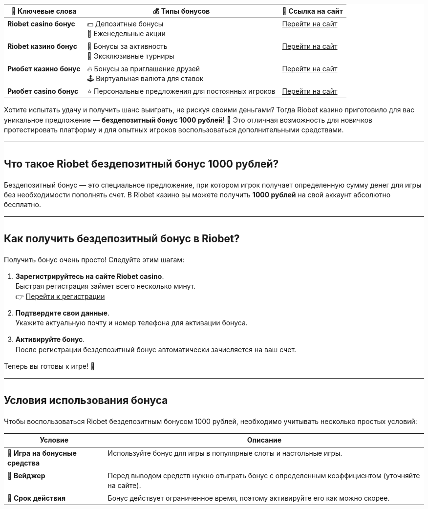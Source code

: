 | 🏅 **Ключевые слова**                        | 💰 **Типы бонусов**                        | 🔗 **Ссылка на сайт**                           |
|----------------------------------------------|---------------------------------------------|-----------------------------------------------|
| **Riobet casino бонус**                      | 💵 Депозитные бонусы <br> 🎉 Еженедельные акции | [Перейти на сайт](https://brandplay.link/dtx89f2L) |
| **Riobet казино бонус**                      | 🚀 Бонусы за активность <br> 💎 Эксклюзивные турниры | [Перейти на сайт](https://brandplay.link/dtx89f2L) |
| **Риобет казино бонус**                      | 🔥 Бонусы за приглашение друзей <br> 🕹️ Виртуальная валюта для ставок | [Перейти на сайт](https://brandplay.link/dtx89f2L) |
| **Риобет casino бонус**                      | ⭐ Персональные предложения для постоянных игроков | [Перейти на сайт](https://brandplay.link/dtx89f2L) |

Хотите испытать удачу и получить шанс выиграть, не рискуя своими деньгами? Тогда Riobet казино приготовило для вас уникальное предложение — **бездепозитный бонус 1000 рублей**! 💸 Это отличная возможность для новичков протестировать платформу и для опытных игроков воспользоваться дополнительными средствами.

---

## Что такое Riobet бездепозитный бонус 1000 рублей?  

Бездепозитный бонус — это специальное предложение, при котором игрок получает определенную сумму денег для игры без необходимости пополнять счет. В Riobet казино вы можете получить **1000 рублей** на свой аккаунт абсолютно бесплатно.

---

## Как получить бездепозитный бонус в Riobet?  

Получить бонус очень просто! Следуйте этим шагам:

1. **Зарегистрируйтесь на сайте Riobet casino**.  
   Быстрая регистрация займет всего несколько минут.  
   👉 [Перейти к регистрации](https://brandplay.link/dtx89f2L)  
   
2. **Подтвердите свои данные**.  
   Укажите актуальную почту и номер телефона для активации бонуса.  

3. **Активируйте бонус**.  
   После регистрации бездепозитный бонус автоматически зачисляется на ваш счет.  

Теперь вы готовы к игре! 🎲

---

## Условия использования бонуса  

Чтобы воспользоваться Riobet бездепозитным бонусом 1000 рублей, необходимо учитывать несколько простых условий:  

| **Условие**                         | **Описание**                                                                             |
|-------------------------------------|-----------------------------------------------------------------------------------------|
| 🎰 **Игра на бонусные средства**    | Используйте бонус для игры в популярные слоты и настольные игры.                       |
| 🔄 **Вейджер**                       | Перед выводом средств нужно отыграть бонус с определенным коэффициентом (уточняйте на сайте). |
| 📆 **Срок действия**                | Бонус действует ограниченное время, поэтому активируйте его как можно скорее.          |
